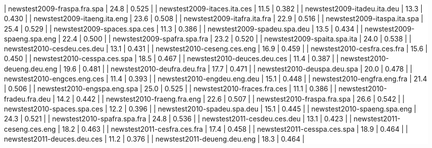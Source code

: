 | newstest2009-fraspa.fra.spa 	| 24.8 	| 0.525 |
| newstest2009-itaces.ita.ces 	| 11.5 	| 0.382 |
| newstest2009-itadeu.ita.deu 	| 13.3 	| 0.430 |
| newstest2009-itaeng.ita.eng 	| 23.6 	| 0.508 |
| newstest2009-itafra.ita.fra 	| 22.9 	| 0.516 |
| newstest2009-itaspa.ita.spa 	| 25.4 	| 0.529 |
| newstest2009-spaces.spa.ces 	| 11.3 	| 0.386 |
| newstest2009-spadeu.spa.deu 	| 13.5 	| 0.434 |
| newstest2009-spaeng.spa.eng 	| 22.4 	| 0.500 |
| newstest2009-spafra.spa.fra 	| 23.2 	| 0.520 |
| newstest2009-spaita.spa.ita 	| 24.0 	| 0.538 |
| newstest2010-cesdeu.ces.deu 	| 13.1 	| 0.431 |
| newstest2010-ceseng.ces.eng 	| 16.9 	| 0.459 |
| newstest2010-cesfra.ces.fra 	| 15.6 	| 0.450 |
| newstest2010-cesspa.ces.spa 	| 18.5 	| 0.467 |
| newstest2010-deuces.deu.ces 	| 11.4 	| 0.387 |
| newstest2010-deueng.deu.eng 	| 19.6 	| 0.481 |
| newstest2010-deufra.deu.fra 	| 17.7 	| 0.471 |
| newstest2010-deuspa.deu.spa 	| 20.0 	| 0.478 |
| newstest2010-engces.eng.ces 	| 11.4 	| 0.393 |
| newstest2010-engdeu.eng.deu 	| 15.1 	| 0.448 |
| newstest2010-engfra.eng.fra 	| 21.4 	| 0.506 |
| newstest2010-engspa.eng.spa 	| 25.0 	| 0.525 |
| newstest2010-fraces.fra.ces 	| 11.1 	| 0.386 |
| newstest2010-fradeu.fra.deu 	| 14.2 	| 0.442 |
| newstest2010-fraeng.fra.eng 	| 22.6 	| 0.507 |
| newstest2010-fraspa.fra.spa 	| 26.6 	| 0.542 |
| newstest2010-spaces.spa.ces 	| 12.2 	| 0.396 |
| newstest2010-spadeu.spa.deu 	| 15.1 	| 0.445 |
| newstest2010-spaeng.spa.eng 	| 24.3 	| 0.521 |
| newstest2010-spafra.spa.fra 	| 24.8 	| 0.536 |
| newstest2011-cesdeu.ces.deu 	| 13.1 	| 0.423 |
| newstest2011-ceseng.ces.eng 	| 18.2 	| 0.463 |
| newstest2011-cesfra.ces.fra 	| 17.4 	| 0.458 |
| newstest2011-cesspa.ces.spa 	| 18.9 	| 0.464 |
| newstest2011-deuces.deu.ces 	| 11.2 	| 0.376 |
| newstest2011-deueng.deu.eng 	| 18.3 	| 0.464 |